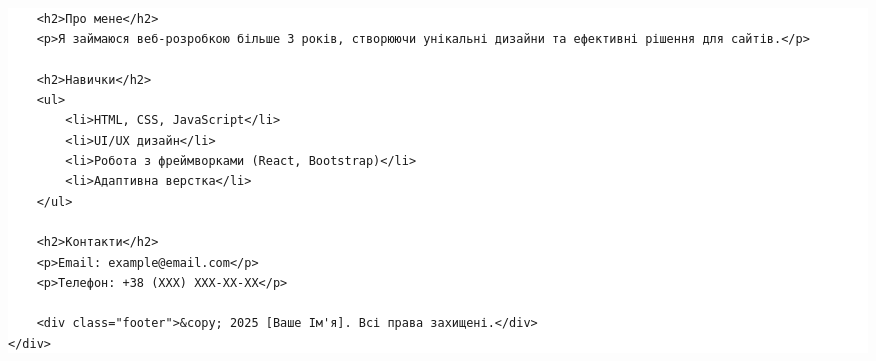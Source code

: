         <h2>Про мене</h2>
        <p>Я займаюся веб-розробкою більше 3 років, створюючи унікальні дизайни та ефективні рішення для сайтів.</p>
        
        <h2>Навички</h2>
        <ul>
            <li>HTML, CSS, JavaScript</li>
            <li>UI/UX дизайн</li>
            <li>Робота з фреймворками (React, Bootstrap)</li>
            <li>Адаптивна верстка</li>
        </ul>
        
        <h2>Контакти</h2>
        <p>Email: example@email.com</p>
        <p>Телефон: +38 (XXX) XXX-XX-XX</p>
        
        <div class="footer">&copy; 2025 [Ваше Ім'я]. Всі права захищені.</div>
    </div>
</body>
</html>
